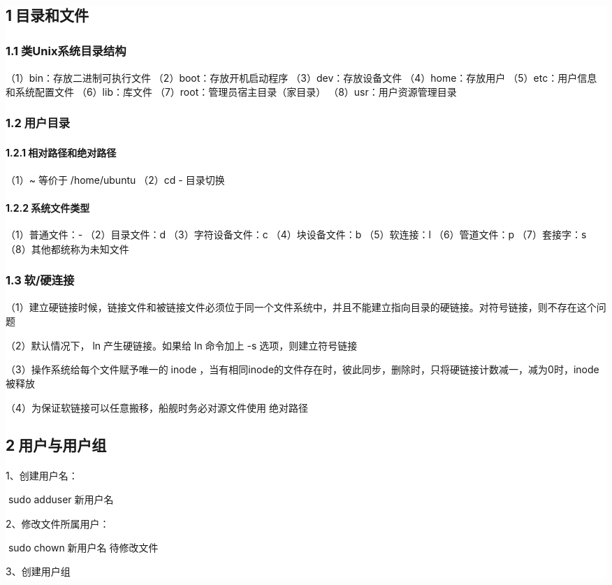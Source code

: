## 1 目录和文件

### 1.1 类Unix系统目录结构

（1）bin：存放二进制可执行文件
（2）boot：存放开机启动程序
（3）dev：存放设备文件
（4）home：存放用户
（5）etc：用户信息和系统配置文件
（6）lib：库文件
（7）root：管理员宿主目录（家目录）
（8）usr：用户资源管理目录

### 1.2 用户目录

#### 1.2.1 相对路径和绝对路径

（1）~ 等价于 /home/ubuntu
（2）cd -  目录切换

#### 1.2.2 系统文件类型

（1）普通文件：-
（2）目录文件：d
（3）字符设备文件：c
（4）块设备文件：b
（5）软连接：l
（6）管道文件：p
（7）套接字：s
（8）其他都统称为未知文件

### 1.3 软/硬连接

（1）建立硬链接时候，链接文件和被链接文件必须位于同一个文件系统中，并且不能建立指向目录的硬链接。对符号链接，则不存在这个问题

（2）默认情况下， ln 产生硬链接。如果给 ln 命令加上 -s 选项，则建立符号链接

（3）操作系统给每个文件赋予唯一的 inode ，当有相同inode的文件存在时，彼此同步，删除时，只将硬链接计数减一，减为0时，inode被释放

（4）为保证软链接可以任意搬移，船舰时务必对源文件使用 绝对路径



## 2 用户与用户组

1、创建用户名：

​				sudo adduser 新用户名

2、修改文件所属用户：

​				sudo chown 新用户名 待修改文件

3、创建用户组
